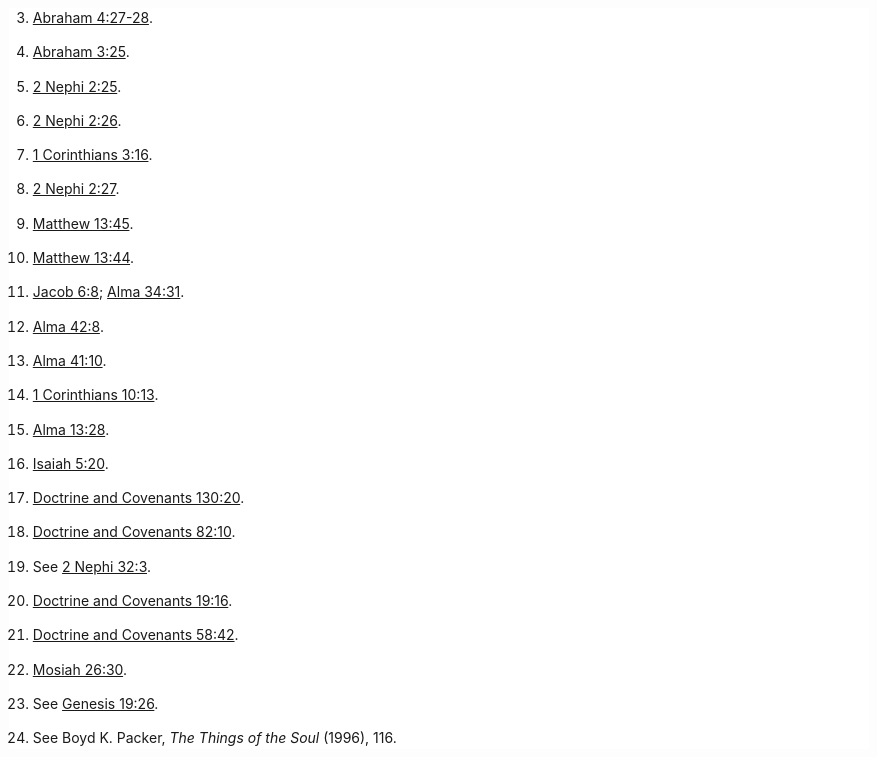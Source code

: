   3. [Abraham 4:27-28](https://www.lds.org/scriptures/pgp/abr/4.27-28?lang=eng#26).

  4. [Abraham 3:25](https://www.lds.org/scriptures/pgp/abr/3.25?lang=eng#24).

  5. [2 Nephi 2:25](https://www.lds.org/scriptures/bofm/2-ne/2.25?lang=eng#24).

  6. [2 Nephi 2:26](https://www.lds.org/scriptures/bofm/2-ne/2.26?lang=eng#25).

  7. [1 Corinthians 3:16](https://www.lds.org/scriptures/nt/1-cor/3.16?lang=eng#15).

  8. [2 Nephi 2:27](https://www.lds.org/scriptures/bofm/2-ne/2.27?lang=eng#26).

  9. [Matthew 13:45](https://www.lds.org/scriptures/nt/matt/13.45?lang=eng#44).

  10. [Matthew 13:44](https://www.lds.org/scriptures/nt/matt/13.44?lang=eng#43).

  11. [Jacob 6:8](https://www.lds.org/scriptures/bofm/jacob/6.8?lang=eng#7); [Alma 34:31](https://www.lds.org/scriptures/bofm/alma/34.31?lang=eng#30).

  12. [Alma 42:8](https://www.lds.org/scriptures/bofm/alma/42.8?lang=eng#7).

  13. [Alma 41:10](https://www.lds.org/scriptures/bofm/alma/41.10?lang=eng#9).

  14. [1 Corinthians 10:13](https://www.lds.org/scriptures/nt/1-cor/10.13?lang=eng#12).

  15. [Alma 13:28](https://www.lds.org/scriptures/bofm/alma/13.28?lang=eng#27).

  16. [Isaiah 5:20](https://www.lds.org/scriptures/ot/isa/5.20?lang=eng#19).

  17. [Doctrine and Covenants 130:20](https://www.lds.org/scriptures/dc-testament/dc/130.20?lang=eng#19).

  18. [Doctrine and Covenants 82:10](https://www.lds.org/scriptures/dc-testament/dc/82.10?lang=eng#9).

  19. See [2 Nephi 32:3](https://www.lds.org/scriptures/bofm/2-ne/32.3?lang=eng#2).

  20. [Doctrine and Covenants 19:16](https://www.lds.org/scriptures/dc-testament/dc/19.16?lang=eng#15).

  21. [Doctrine and Covenants 58:42](https://www.lds.org/scriptures/dc-testament/dc/58.42?lang=eng#41).

  22. [Mosiah 26:30](https://www.lds.org/scriptures/bofm/mosiah/26.30?lang=eng#29).

  23. See [Genesis 19:26](https://www.lds.org/scriptures/ot/gen/19.26?lang=eng#25).

  24. See Boyd K. Packer, _The Things of the Soul_ (1996), 116.

